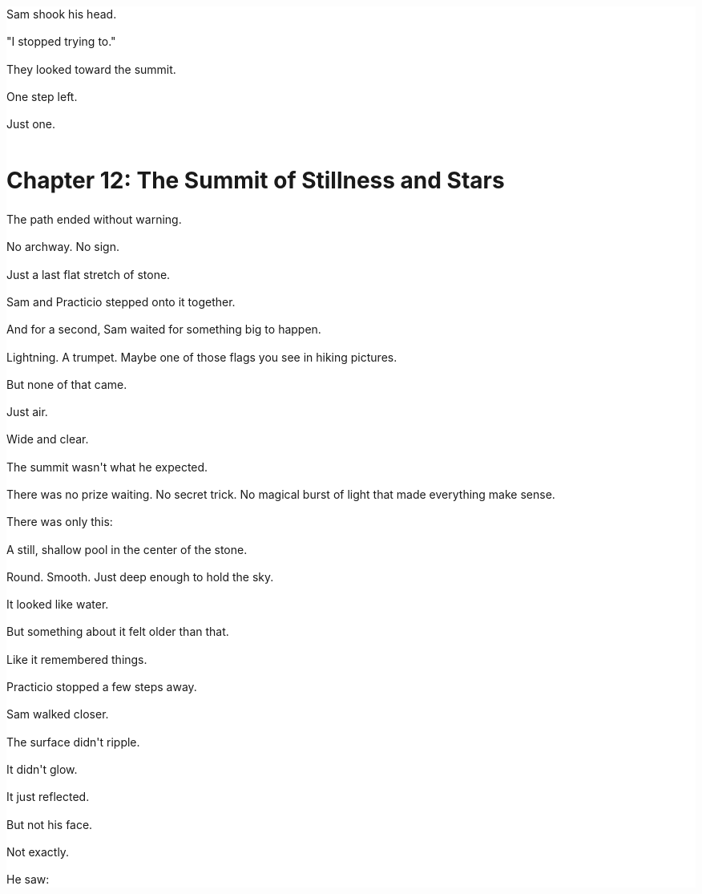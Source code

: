 Sam shook his head.

"I stopped trying to."

They looked toward the summit.

One step left.

Just one.

# Chapter 12: The Summit of Stillness and Stars

The path ended without warning.

No archway. No sign.

Just a last flat stretch of stone.

Sam and Practicio stepped onto it together.

And for a second, Sam waited for something big to happen.

Lightning. A trumpet. Maybe one of those flags you see in hiking pictures.

But none of that came.

Just air.

Wide and clear.

The summit wasn't what he expected.

There was no prize waiting. No secret trick. No magical burst of light that made everything make sense.

There was only this:

A still, shallow pool in the center of the stone.

Round. Smooth. Just deep enough to hold the sky.

It looked like water.

But something about it felt older than that.

Like it remembered things.

Practicio stopped a few steps away.

Sam walked closer.

The surface didn't ripple.

It didn't glow.

It just reflected.

But not his face.

Not exactly.

He saw:
